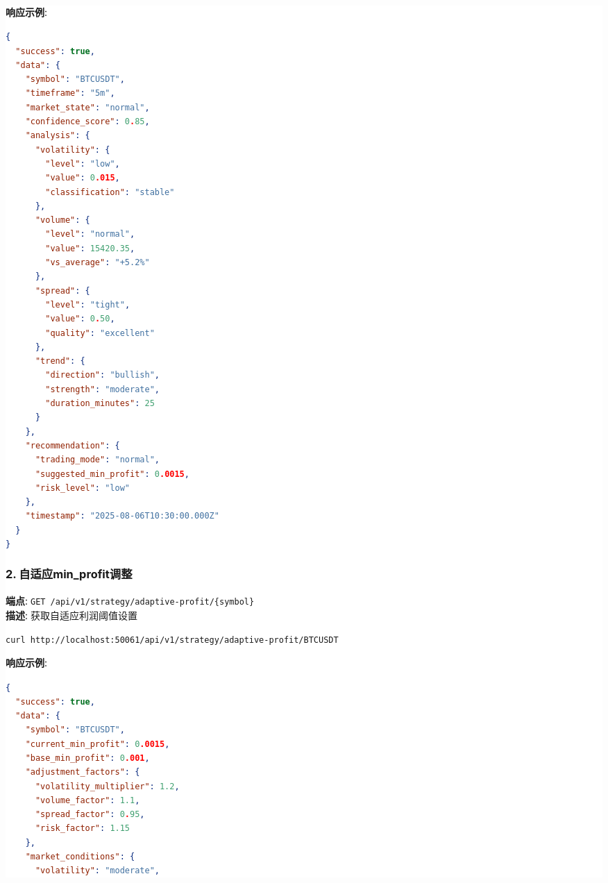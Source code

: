 **响应示例**:
```json
{
  "success": true,
  "data": {
    "symbol": "BTCUSDT",
    "timeframe": "5m",
    "market_state": "normal",
    "confidence_score": 0.85,
    "analysis": {
      "volatility": {
        "level": "low",
        "value": 0.015,
        "classification": "stable"
      },
      "volume": {
        "level": "normal", 
        "value": 15420.35,
        "vs_average": "+5.2%"
      },
      "spread": {
        "level": "tight",
        "value": 0.50,
        "quality": "excellent"
      },
      "trend": {
        "direction": "bullish",
        "strength": "moderate",
        "duration_minutes": 25
      }
    },
    "recommendation": {
      "trading_mode": "normal",
      "suggested_min_profit": 0.0015,
      "risk_level": "low"
    },
    "timestamp": "2025-08-06T10:30:00.000Z"
  }
}
```

### 2. 自适应min_profit调整

**端点**: `GET /api/v1/strategy/adaptive-profit/{symbol}`  
**描述**: 获取自适应利润阈值设置  

```bash
curl http://localhost:50061/api/v1/strategy/adaptive-profit/BTCUSDT
```

**响应示例**:
```json
{
  "success": true,
  "data": {
    "symbol": "BTCUSDT",
    "current_min_profit": 0.0015,
    "base_min_profit": 0.001,
    "adjustment_factors": {
      "volatility_multiplier": 1.2,
      "volume_factor": 1.1,
      "spread_factor": 0.95,
      "risk_factor": 1.15
    },
    "market_conditions": {
      "volatility": "moderate",
```
